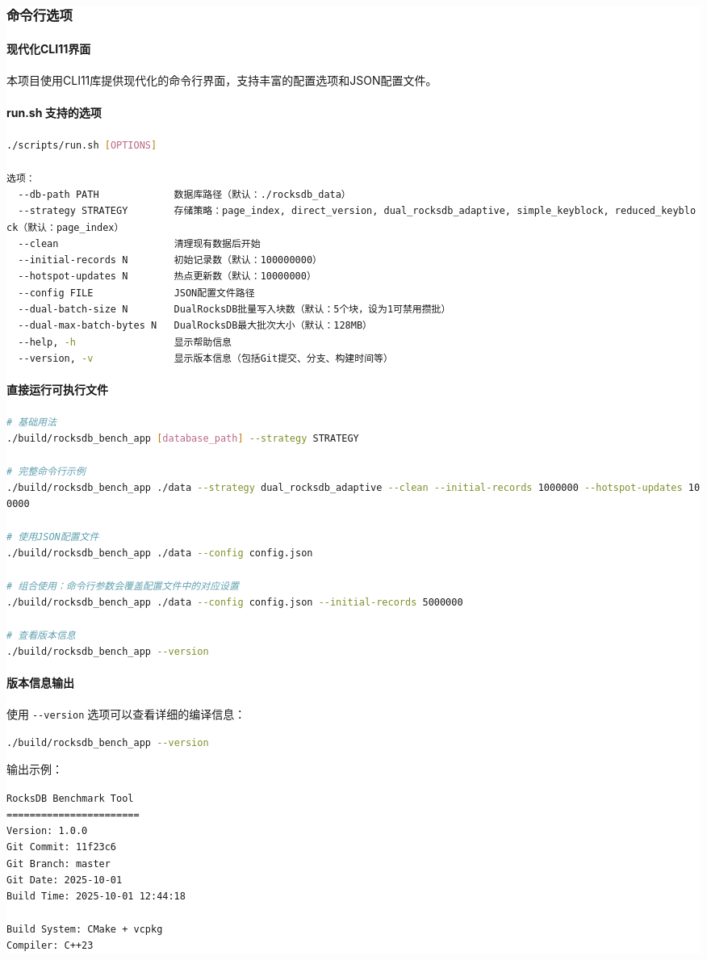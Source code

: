 ### 命令行选项

#### 现代化CLI11界面

本项目使用CLI11库提供现代化的命令行界面，支持丰富的配置选项和JSON配置文件。

#### run.sh 支持的选项
```bash
./scripts/run.sh [OPTIONS]

选项：
  --db-path PATH             数据库路径（默认：./rocksdb_data）
  --strategy STRATEGY        存储策略：page_index, direct_version, dual_rocksdb_adaptive, simple_keyblock, reduced_keyblock（默认：page_index）
  --clean                    清理现有数据后开始
  --initial-records N        初始记录数（默认：100000000）
  --hotspot-updates N        热点更新数（默认：10000000）
  --config FILE              JSON配置文件路径
  --dual-batch-size N        DualRocksDB批量写入块数（默认：5个块，设为1可禁用攒批）
  --dual-max-batch-bytes N   DualRocksDB最大批次大小（默认：128MB）
  --help, -h                 显示帮助信息
  --version, -v              显示版本信息（包括Git提交、分支、构建时间等）
```

#### 直接运行可执行文件
```bash
# 基础用法
./build/rocksdb_bench_app [database_path] --strategy STRATEGY

# 完整命令行示例
./build/rocksdb_bench_app ./data --strategy dual_rocksdb_adaptive --clean --initial-records 1000000 --hotspot-updates 100000

# 使用JSON配置文件
./build/rocksdb_bench_app ./data --config config.json

# 组合使用：命令行参数会覆盖配置文件中的对应设置
./build/rocksdb_bench_app ./data --config config.json --initial-records 5000000

# 查看版本信息
./build/rocksdb_bench_app --version
```

#### 版本信息输出

使用 `--version` 选项可以查看详细的编译信息：

```bash
./build/rocksdb_bench_app --version
```

输出示例：
```
RocksDB Benchmark Tool
=======================
Version: 1.0.0
Git Commit: 11f23c6
Git Branch: master
Git Date: 2025-10-01
Build Time: 2025-10-01 12:44:18

Build System: CMake + vcpkg
Compiler: C++23
```
